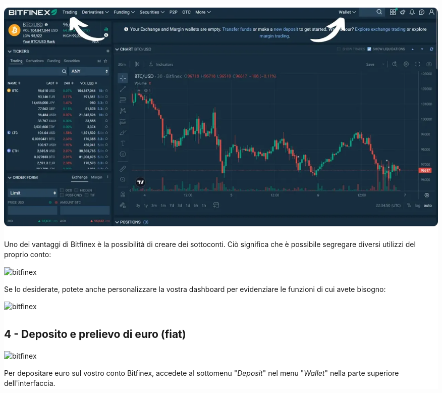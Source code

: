 ![BITFINEX](assets/fr/11.webp)

Uno dei vantaggi di Bitfinex è la possibilità di creare dei sottoconti. Ciò significa che è possibile segregare diversi utilizzi del proprio conto:

![bitfinex](https://youtu.be/aOBXgcuJ5fI)

Se lo desiderate, potete anche personalizzare la vostra dashboard per evidenziare le funzioni di cui avete bisogno:

![bitfinex](https://youtu.be/byIyWgLGejI)

## 4 - Deposito e prelievo di euro (fiat)

![bitfinex](https://youtu.be/z2YlJr9sF20)

Per depositare euro sul vostro conto Bitfinex, accedete al sottomenu "*Deposit*" nel menu "*Wallet*" nella parte superiore dell'interfaccia.
